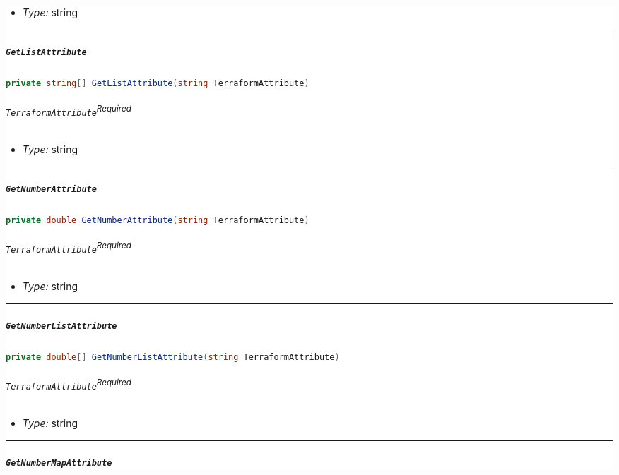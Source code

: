 - *Type:* string

---

##### `GetListAttribute` <a name="GetListAttribute" id="@cdktf/provider-databricks.credential.Credential.getListAttribute"></a>

```csharp
private string[] GetListAttribute(string TerraformAttribute)
```

###### `TerraformAttribute`<sup>Required</sup> <a name="TerraformAttribute" id="@cdktf/provider-databricks.credential.Credential.getListAttribute.parameter.terraformAttribute"></a>

- *Type:* string

---

##### `GetNumberAttribute` <a name="GetNumberAttribute" id="@cdktf/provider-databricks.credential.Credential.getNumberAttribute"></a>

```csharp
private double GetNumberAttribute(string TerraformAttribute)
```

###### `TerraformAttribute`<sup>Required</sup> <a name="TerraformAttribute" id="@cdktf/provider-databricks.credential.Credential.getNumberAttribute.parameter.terraformAttribute"></a>

- *Type:* string

---

##### `GetNumberListAttribute` <a name="GetNumberListAttribute" id="@cdktf/provider-databricks.credential.Credential.getNumberListAttribute"></a>

```csharp
private double[] GetNumberListAttribute(string TerraformAttribute)
```

###### `TerraformAttribute`<sup>Required</sup> <a name="TerraformAttribute" id="@cdktf/provider-databricks.credential.Credential.getNumberListAttribute.parameter.terraformAttribute"></a>

- *Type:* string

---

##### `GetNumberMapAttribute` <a name="GetNumberMapAttribute" id="@cdktf/provider-databricks.credential.Credential.getNumberMapAttribute"></a>
